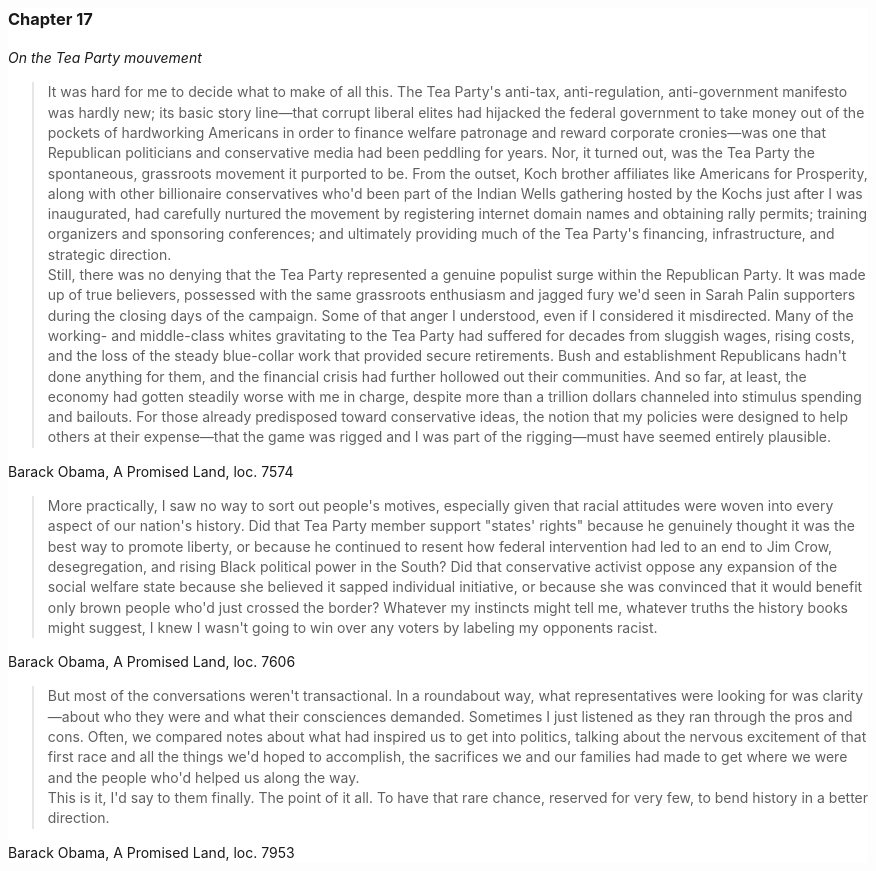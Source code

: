 ### Chapter 17

*On the Tea Party mouvement*<br>
> It was hard for me to decide what to make of all this. The Tea Party's anti-tax, anti-regulation, anti-government manifesto was hardly new; its basic story line—that corrupt liberal elites had hijacked the federal government to take money out of the pockets of hardworking Americans in order to finance welfare patronage and reward corporate cronies—was one that Republican politicians and conservative media had been peddling for years. Nor, it turned out, was the Tea Party the spontaneous, grassroots movement it purported to be. From the outset, Koch brother affiliates like Americans for Prosperity, along with other billionaire conservatives who'd been part of the Indian Wells gathering hosted by the Kochs just after I was inaugurated, had carefully nurtured the movement by registering internet domain names and obtaining rally permits; training organizers and sponsoring conferences; and ultimately providing much of the Tea Party's financing, infrastructure, and strategic direction.<br>
> Still, there was no denying that the Tea Party represented a genuine populist surge within the Republican Party. It was made up of true believers, possessed with the same grassroots enthusiasm and jagged fury we'd seen in Sarah Palin supporters during the closing days of the campaign. Some of that anger I understood, even if I considered it misdirected. Many of the working- and middle-class whites gravitating to the Tea Party had suffered for decades from sluggish wages, rising costs, and the loss of the steady blue-collar work that provided secure retirements. Bush and establishment Republicans hadn't done anything for them, and the financial crisis had further hollowed out their communities. And so far, at least, the economy had gotten steadily worse with me in charge, despite more than a trillion dollars channeled into stimulus spending and bailouts. For those already predisposed toward conservative ideas, the notion that my policies were designed to help others at their expense—that the game was rigged and I was part of the rigging—must have seemed entirely plausible.

Barack Obama, A Promised Land, loc. 7574


> More practically, I saw no way to sort out people's motives, especially given that racial attitudes were woven into every aspect of our nation's history. Did that Tea Party member support "states' rights" because he genuinely thought it was the best way to promote liberty, or because he continued to resent how federal intervention had led to an end to Jim Crow, desegregation, and rising Black political power in the South? Did that conservative activist oppose any expansion of the social welfare state because she believed it sapped individual initiative, or because she was convinced that it would benefit only brown people who'd just crossed the border? Whatever my instincts might tell me, whatever truths the history books might suggest, I knew I wasn't going to win over any voters by labeling my opponents racist.

Barack Obama, A Promised Land, loc. 7606



> But most of the conversations weren't transactional. In a roundabout way, what representatives were looking for was clarity—about who they were and what their consciences demanded. Sometimes I just listened as they ran through the pros and cons. Often, we compared notes about what had inspired us to get into politics, talking about the nervous excitement of that first race and all the things we'd hoped to accomplish, the sacrifices we and our families had made to get where we were and the people who'd helped us along the way.<br>
> This is it, I'd say to them finally. The point of it all. To have that rare chance, reserved for very few, to bend history in a better direction.

Barack Obama, A Promised Land, loc. 7953

